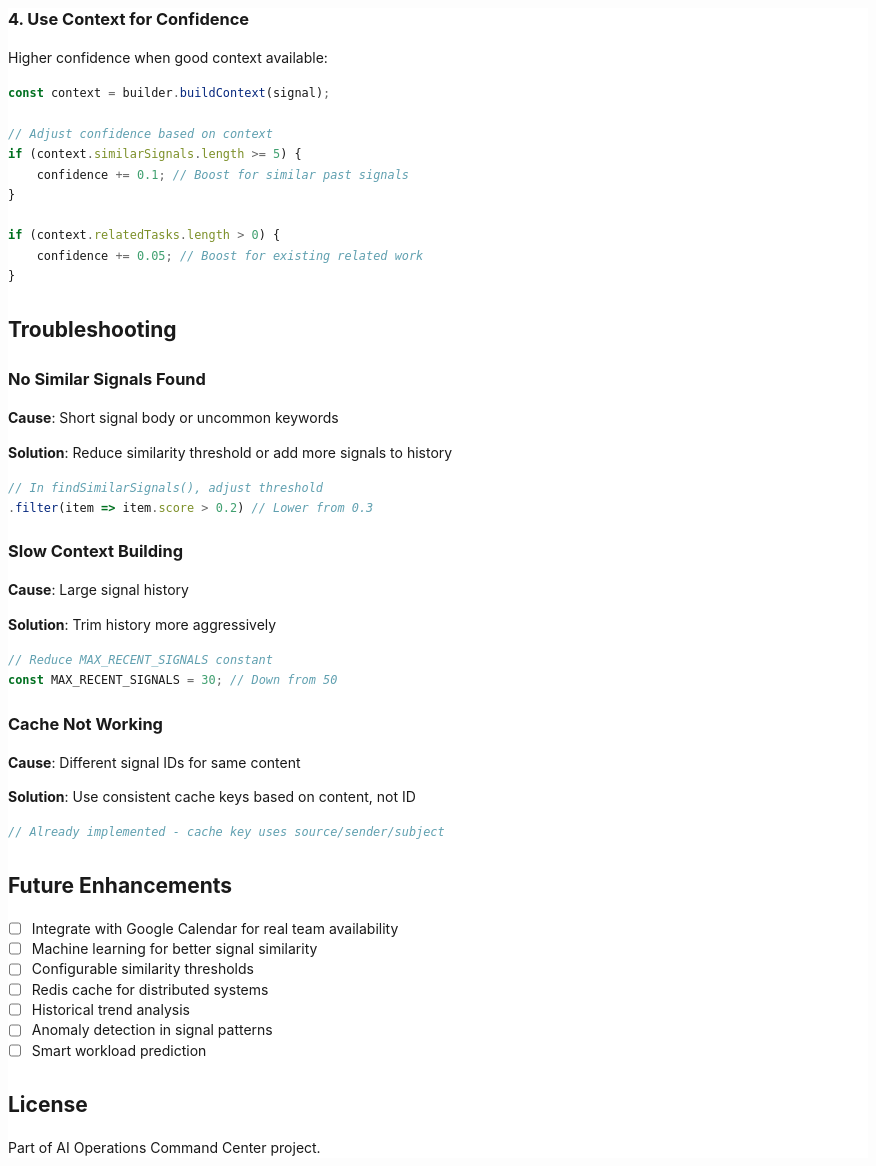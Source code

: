 ### 4. Use Context for Confidence

Higher confidence when good context available:

```typescript
const context = builder.buildContext(signal);

// Adjust confidence based on context
if (context.similarSignals.length >= 5) {
    confidence += 0.1; // Boost for similar past signals
}

if (context.relatedTasks.length > 0) {
    confidence += 0.05; // Boost for existing related work
}
```

## Troubleshooting

### No Similar Signals Found

**Cause**: Short signal body or uncommon keywords

**Solution**: Reduce similarity threshold or add more signals to history

```typescript
// In findSimilarSignals(), adjust threshold
.filter(item => item.score > 0.2) // Lower from 0.3
```

### Slow Context Building

**Cause**: Large signal history

**Solution**: Trim history more aggressively

```typescript
// Reduce MAX_RECENT_SIGNALS constant
const MAX_RECENT_SIGNALS = 30; // Down from 50
```

### Cache Not Working

**Cause**: Different signal IDs for same content

**Solution**: Use consistent cache keys based on content, not ID

```typescript
// Already implemented - cache key uses source/sender/subject
```

## Future Enhancements

- [ ] Integrate with Google Calendar for real team availability
- [ ] Machine learning for better signal similarity
- [ ] Configurable similarity thresholds
- [ ] Redis cache for distributed systems
- [ ] Historical trend analysis
- [ ] Anomaly detection in signal patterns
- [ ] Smart workload prediction

## License

Part of AI Operations Command Center project.
